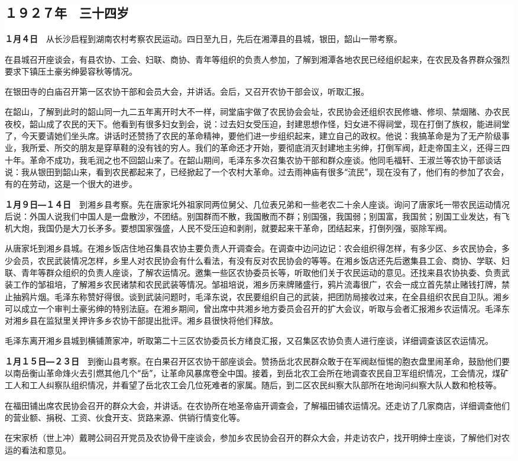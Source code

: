 [^１-181]:关于这次国民党中央各省区联席会议情况，一九二六年年十二月中共《中央政治通讯》第十二期曾作专门介绍，写道：联席会议的出席人数，共产党员占四分之一，左派比此数稍多，再加半左派，“所以会场完全为左倾空气包办；右派中派（以丁惟汾为有力领袖，戴季陶亦出席数次，未发言）共约占四分之一，但不敢多说话”。“张静江说：‘这会议纵多数通过，亦不能算本党的意思’。”“孙科说：有些问题‘即要找于树德、毛泽东、恽代英、侯绍裘一疏通，会场中便没有问题了’。”

[^１-183]:丁惟汾，当时是国民党中央执行委员。

[^２-183]:谭延闿在开会词中说：因为北伐已得到相当的胜利，“我们应该有新的应付方法，所以由中央常务会议及政治会议讨论，以为应该召集一个全国代表大会，来决定方针，但一时又不易召集，如果召集中央全体会议，人数又不很多，所以请各省派人加入，大家来开会讨论一下”。“这次开会凡到会的都有议决权”。

[^３-183]:一九二六年十二月五日，国民政府正式发出迁都通电：“政府迁移在即，现已停止办公。”

[^１-184]:东日，即一日。

[^１-185]:一九二六年十二月十三日至一九二七年二月二十一日，在国民党中央党部和国民政府停止办公从广东搬迁武汉期间，联席会议执行最高职权。联席会议由在武汉的国民党中央执行委员、国民政府委员、湖北省政务委员会主席、汉口特别市和湖北省党部代表各一人组成（其中有共产党员吴玉章、于树德、董必武和苏联顾问鲍罗廷）。蒋介石一直反对共产党人和国民党左派占优势的联席会议。

[^１-186]:湖南省第一次农民代表大会，共通过铲除贪官污吏和土豪劣绅，减租减息，建立农民自卫武装和农民政权等四十个决议案。

[^２-186]:一九二六年十二月二十二日出版的《湖南全省第一次工农代表大会日刊》对出席会议的毛泽东作了如下报道：“毛先生泽东奔走革命，卓著勋绩。对于农民运动，尤为注重。去岁回湘养疴，曾于湘潭韶山一带，从事农民运动，湘省之有农运，除岳北农会外，实以此为最早。后为赵恒惕所知，谋置先生于死地，先生闻讯，间道入粤。在粤历任中国国民党中央党部要职，此次革命军势力北展，先生为发展全国农运，奠定革命基础起见，遂于前月离粤赴长江一带视察农运情形。农民代表大会开幕时，曾电请先生回湘，指导一切，现已抵湘。”

[^３-186]:毛泽东关于革命联合战线问题的演说，《湖南民报》一九二六年十二月二十九日作了报道。后来这张报纸遗失。据在建国初期读过这份报纸的同志记载，演说的大意是：反革命方面已经有国际、全国和全省的联合战线，革命方面也应该有同样的联合战线来抵抗他们。他斥责“情农运动”、“帝国主义没有打倒以前，我们内部不要闹事”等宣传说：那种只准地主向农民压榨，不准农民向地主争斗的人，就是站在帝国主义、反革命方面，就是破坏革命的人。他还提醒大家注意，现时湖南虽然由国民政府所统治，但实际上赵恒惕的余孽、贪官污吏、土豪劣绅的势力还很大。

[^１-187]:六项内容是：“（一）考察各种纠纷之原因，指导解决方法。（二）宣传农工运动之重要。（三）解释开米禁问题。（四）指示民食问题具体方法。（五）注重全国的革命问题，现尚是军政时期。（六）宣传中央联席会议的议决案。”

## １９２７年　三十四岁

**１月４日**　从长沙启程到湖南农村考察农民运动。四日至九日，先后在湘潭县的县城，银田，韶山一带考察。

在县城召开座谈会，有县农协、工会、妇联、商协、青年等组织的负责人参加，了解到湘潭各地农民已经组织起来，在农民及各界群众强烈要求下镇压土豪劣绅晏容秋等情况。

在银田寺的白庙召开第一区农协干部和会员大会，并讲话。会后，又召开农协干部会议，听取汇报。

在韶山，了解到此时的韶山同一九二五年离开时大不一样，祠堂庙宇做了农民协会会址，农民协会还组织农民修塘、修坝、禁烟赌、办农民夜校，韶山成了农民的天下。他看到有很多妇女到会，说：过去妇女受压迫，封建思想作怪，妇女进不得祠堂，现在打倒了族权，能进祠堂了，今天要请她们坐头席。讲话时还赞扬了农民的革命精神，要他们进一步组织起来，建立自己的政权。他说：我搞革命是为了无产阶级事业，我所爱、所交的朋友是穿草鞋的没有钱的穷人。我们的革命还才开始，要彻底消灭封建地主劣绅，打倒军阀，赶走帝国主义，还得三四十年。革命不成功，我毛润之也不回韶山来了。在韶山期间，毛泽东多次召集农协干部和群众座谈。他同毛福轩、王淑兰等农协干部谈话说：我从银田到韶山来，看到农民都起来了，已经掀起了一个农村大革命。过去雨神庙有很多“流民”，现在没有了，他们有的参加了农会，有的在劳动，这是一个很大的进步。

**１月９日—１４日**　到湘乡县考察。先在唐家圫外祖家同两位舅父、几位表兄弟和一些老农二十余人座谈。询问了唐家圫一带农民运动情况后说：外国人说我们中国人是一盘散沙，不团结。别国群而不散，我国散而不群；别国强，我国弱；别国富，我国贫；别国工业发达，有飞机大炮，我国仍是大刀长矛多。要想国家强盛，人民不受压迫和剥削，就要起来干革命，团结起来，打倒列强，驱除军阀。

从唐家圫到湘乡县城。在湘乡饭店住地召集县农协主要负责人开调查会。在调查中边问边记：农会组织得怎样，有多少区、乡农民协会，多少会员，农民武装情况怎样，乡里人对农民协会有什么看法，有没有反对农民协会的等等。在湘乡饭店还先后邀集县工会、商协、学联、妇联、青年等群众组织的负责人座谈，了解农运情况。邀集一些区农协委员长等，听取他们关于农民运动的意见。还找来县农协执委、负责武装工作的邹祖培，了解湘乡农民诸禁和农民武装等情况。邹祖培说，湘乡历来牌赌盛行，鸦片流毒很广，农会一成立首先禁止赌钱打牌，禁止抽鸦片烟。毛泽东称赞好得很。谈到武装问题时，毛泽东说，农民要组织自己的武装，把团防局接收过来，在全县组织农民自卫队。湘乡可以成立一个审判土豪劣绅的特别法庭。在湘乡期间，曾出席中共湘乡地方委员会召开的扩大会议，听取与会者汇报湘乡农运情况。毛泽东对湘乡县在监狱里关押许多乡农协干部提出批评。湘乡县很快将他们释放。

毛泽东离开湘乡县城到横铺萧家冲，听取第二十三区农协委员长方绪良汇报，又召集区农协负责人进行座谈，详细调查该区农运情况。

**１月１５日—２３日**　到衡山县考察。在白果召开区农协干部座谈会。赞扬岳北农民群众敢于在军阀赵恒惕的胞衣盘里闹革命，鼓励他们要以南岳衡山革命烽火去引燃其他几个“岳”，让革命风暴席卷全中国。接着，到岳北农工会所在地调查农民自卫军组织情况，工会情况，煤矿工人和工人纠察队组织情况，并看望了岳北农工会几位死难者的家属。随后，到二区农民纠察大队部所在地询问纠察大队人数和枪枝等。

在福田铺出席农民协会召开的群众大会，并讲话。在农协所在地圣帝庙开调查会，了解福田铺农运情况。还走访了几家商店，详细调查他们的营业额、捐税、工资、伙食开支、货路来源、供销行情变化等。

在宋家桥（世上冲）戴聘公祠召开党员及农协骨干座谈会，参加乡农民协会召开的群众大会，并走访农户，找开明绅士座谈，了解他们对农运的看法和意见。
